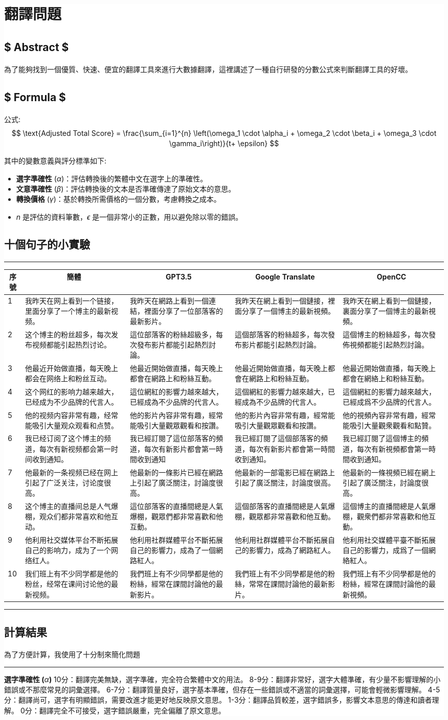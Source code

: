 # 翻譯問題
## $ Abstract $
為了能夠找到一個優質、快速、便宜的翻譯工具來進行大數據翻譯，這裡講述了一種自行研發的分數公式來判斷翻譯工具的好壞。


## $ Formula $
公式:
$$
\text{Adjusted Total Score} = \frac{\sum_{i=1}^{n} \left(\omega_1 \cdot \alpha_i + \omega_2 \cdot \beta_i + \omega_3 \cdot \gamma_i\right)}{t+ \epsilon}
$$

其中的變數意義與評分標準如下:
- **選字準確性** ($\alpha$)：評估轉換後的繁體中文在選字上的準確性。
- **文意準確性** ($\beta$)：評估轉換後的文本是否準確傳達了原始文本的意思。
- **轉換價格** ($\gamma$)：基於轉換所需價格的一個分數，考慮轉換之成本。

* $n$ 是評估的資料筆數，$\epsilon$ 是一個非常小的正數，用以避免除以零的錯誤。



## 十個句子的小實驗


---------------------------------------------
| 序號 | 簡體       | GPT3.5              | Google Translate       | OpenCC                |
|------|------------|---------------------|-------------------------|-----------------------|
| 1    | 我昨天在网上看到一个链接，里面分享了一个博主的最新视频。 | 我昨天在網路上看到一個連結，裡面分享了一位部落客的最新影片。 | 我昨天在網上看到一個鏈接，裡面分享了一個博主的最新視頻。 | 我昨天在網上看到一個鏈接，裏面分享了一個博主的最新視頻。 |
| 2    | 这个博主的粉丝超多，每次发布视频都能引起热烈讨论。 | 這位部落客的粉絲超級多，每次發布影片都能引起熱烈討論。 | 這個部落客的粉絲超多，每次發布影片都能引起熱烈討論。 | 這個博主的粉絲超多，每次發佈視頻都能引起熱烈討論。 |
| 3    | 他最近开始做直播，每天晚上都会在网络上和粉丝互动。 | 他最近開始做直播，每天晚上都會在網路上和粉絲互動。 | 他最近開始做直播，每天晚上都會在網路上和粉絲互動。 | 他最近開始做直播，每天晚上都會在網絡上和粉絲互動。 |
| 4    | 这个网红的影响力越来越大，已经成为不少品牌的代言人。 | 這位網紅的影響力越來越大，已經成為不少品牌的代言人。 | 這個網紅的影響力越來越大，已經成為不少品牌的代言人。 | 這個網紅的影響力越來越大，已經成爲不少品牌的代言人。 |
| 5    | 他的视频内容非常有趣，经常能吸引大量观众观看和点赞。 | 他的影片內容非常有趣，經常能吸引大量觀眾觀看和按讚。 | 他的影片內容非常有趣，經常能吸引大量觀眾觀看和按讚。 | 他的視頻內容非常有趣，經常能吸引大量觀衆觀看和點贊。 |
| 6    | 我已经订阅了这个博主的频道，每次有新视频都会第一时间收到通知。 | 我已經訂閱了這位部落客的頻道，每次有新影片都會第一時間收到通知 | 我已經訂閱了這個部落客的頻道，每次有新影片都會第一時間收到通知。 | 我已經訂閱了這個博主的頻道，每次有新視頻都會第一時間收到通知。 |
| 7    | 他最新的一条视频已经在网上引起了广泛关注，讨论度很高。 | 他最新的一條影片已經在網路上引起了廣泛關注，討論度很高。 | 他最新的一部電影已經在網路上引起了廣泛關注，討論度很高。 | 他最新的一條視頻已經在網上引起了廣泛關注，討論度很高。 |
| 8    | 这个博主的直播间总是人气爆棚，观众们都非常喜欢和他互动。 | 這位部落客的直播間總是人氣爆棚，觀眾們都非常喜歡和他互動。 | 這個部落客的直播間總是人氣爆棚，觀眾都非常喜歡和他互動。 | 這個博主的直播間總是人氣爆棚，觀衆們都非常喜歡和他互動。 |
| 9   | 他利用社交媒体平台不断拓展自己的影响力，成为了一个网络红人。 | 他利用社群媒體平台不斷拓展自己的影響力，成為了一個網路紅人。 | 他利用社群媒體平台不斷拓展自己的影響力，成為了網路紅人。 | 他利用社交媒體平臺不斷拓展自己的影響力，成爲了一個網絡紅人。 |
| 10   | 我们班上有不少同学都是他的粉丝，经常在课间讨论他的最新视频。 | 我們班上有不少同學都是他的粉絲，經常在課間討論他的最新影片。 | 我們班上有不少同學都是他的粉絲，常常在課間討論他的最新影片。 | 我們班上有不少同學都是他的粉絲，經常在課間討論他的最新視頻。 |

------------------------------------------
## 計算結果
為了方便計算，我使用了十分制來簡化問題

---------------
**選字準確性 (**$\alpha$**)**
10分：翻譯完美無缺，選字準確，完全符合繁體中文的用法。
8-9分：翻譯非常好，選字大體準確，有少量不影響理解的小錯誤或不那麼常見的詞彙選擇。
6-7分：翻譯質量良好，選字基本準確，但存在一些錯誤或不適當的詞彙選擇，可能會輕微影響理解。
4-5分：翻譯尚可，選字有明顯錯誤，需要改進才能更好地反映原文意思。
1-3分：翻譯品質較差，選字錯誤多，影響文本意思的傳達和讀者理解。
0分：翻譯完全不可接受，選字錯誤嚴重，完全偏離了原文意思。
